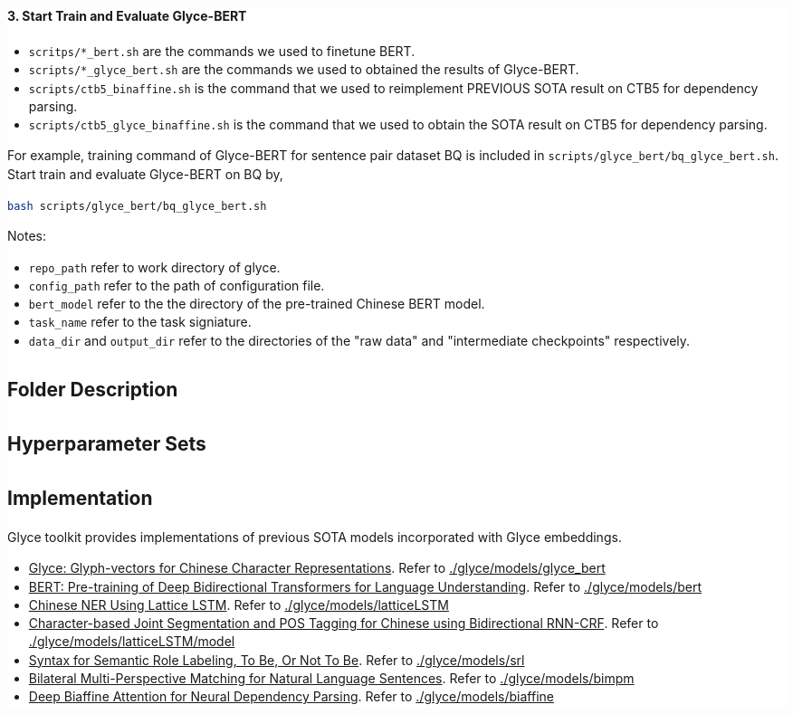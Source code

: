 #### 3. Start Train and Evaluate Glyce-BERT 

* `scritps/*_bert.sh` are the commands we used to finetune BERT.
* `scripts/*_glyce_bert.sh` are the commands we used to obtained the results of Glyce-BERT. 
* `scripts/ctb5_binaffine.sh` is the command that we used to reimplement PREVIOUS SOTA result on CTB5 for dependency parsing. 
* `scripts/ctb5_glyce_binaffine.sh` is the command that we used to obtain the SOTA result on CTB5 for dependency parsing. 

For example, training command of Glyce-BERT for sentence pair dataset BQ is included in `scripts/glyce_bert/bq_glyce_bert.sh`. 
Start train and evaluate Glyce-BERT on BQ by,

```bash 
bash scripts/glyce_bert/bq_glyce_bert.sh
```

Notes:  
- `repo_path` refer to work directory of glyce.
- `config_path` refer to the path of configuration file.
- `bert_model` refer to the the directory of the pre-trained Chinese BERT model.  
- `task_name` refer to the task signiature. 
- `data_dir` and `output_dir` refer to the directories of the "raw data" and "intermediate checkpoints" respectively. 


## Folder Description


## Hyperparameter Sets


## Implementation 

Glyce toolkit provides implementations of previous SOTA models incorporated with Glyce embeddings. 

- [Glyce: Glyph-vectors for Chinese Character Representations](https://arxiv.org/abs/1901.10125). 
Refer to [./glyce/models/glyce_bert](./glyce/models/glyce_bert)
- [BERT: Pre-training of Deep Bidirectional Transformers for Language Understanding](https://arxiv.org/abs/1810.04805). 
Refer to [./glyce/models/bert](./glyce/models/bert)
- [Chinese NER Using Lattice LSTM](https://arxiv.org/abs/1805.02023). 
Refer to [./glyce/models/latticeLSTM](./glyce/models/latticeLSTM)
- [Character-based Joint Segmentation and POS Tagging for Chinese using Bidirectional RNN-CRF](https://arxiv.org/abs/1704.01314). 
Refer to [./glyce/models/latticeLSTM/model](./glyce/models/latticeLSTM)
- [Syntax for Semantic Role Labeling, To Be, Or Not To Be](https://www.aclweb.org/anthology/P18-1192). 
Refer to [./glyce/models/srl](./glyce/models/srl)
- [Bilateral Multi-Perspective Matching for Natural Language Sentences](https://arxiv.org/abs/1702.03814). 
Refer to [./glyce/models/bimpm](./glyce/models/bimpm)
- [Deep Biaffine Attention for Neural Dependency Parsing](https://arxiv.org/abs/1611.01734). 
Refer to [./glyce/models/biaffine](./glyce/models/biaffine)
